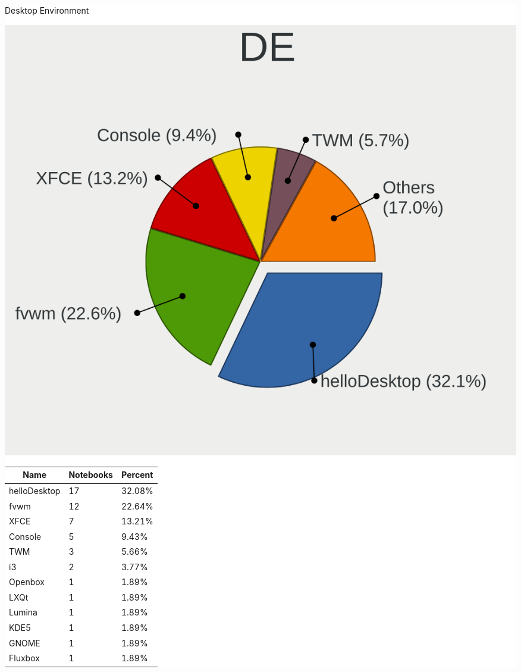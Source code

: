 Desktop Environment

![DE](./images/pie_chart_bsd/os_de.svg)


| Name         | Notebooks | Percent |
|--------------|-----------|---------|
| helloDesktop | 17        | 32.08%  |
| fvwm         | 12        | 22.64%  |
| XFCE         | 7         | 13.21%  |
| Console      | 5         | 9.43%   |
| TWM          | 3         | 5.66%   |
| i3           | 2         | 3.77%   |
| Openbox      | 1         | 1.89%   |
| LXQt         | 1         | 1.89%   |
| Lumina       | 1         | 1.89%   |
| KDE5         | 1         | 1.89%   |
| GNOME        | 1         | 1.89%   |
| Fluxbox      | 1         | 1.89%   |